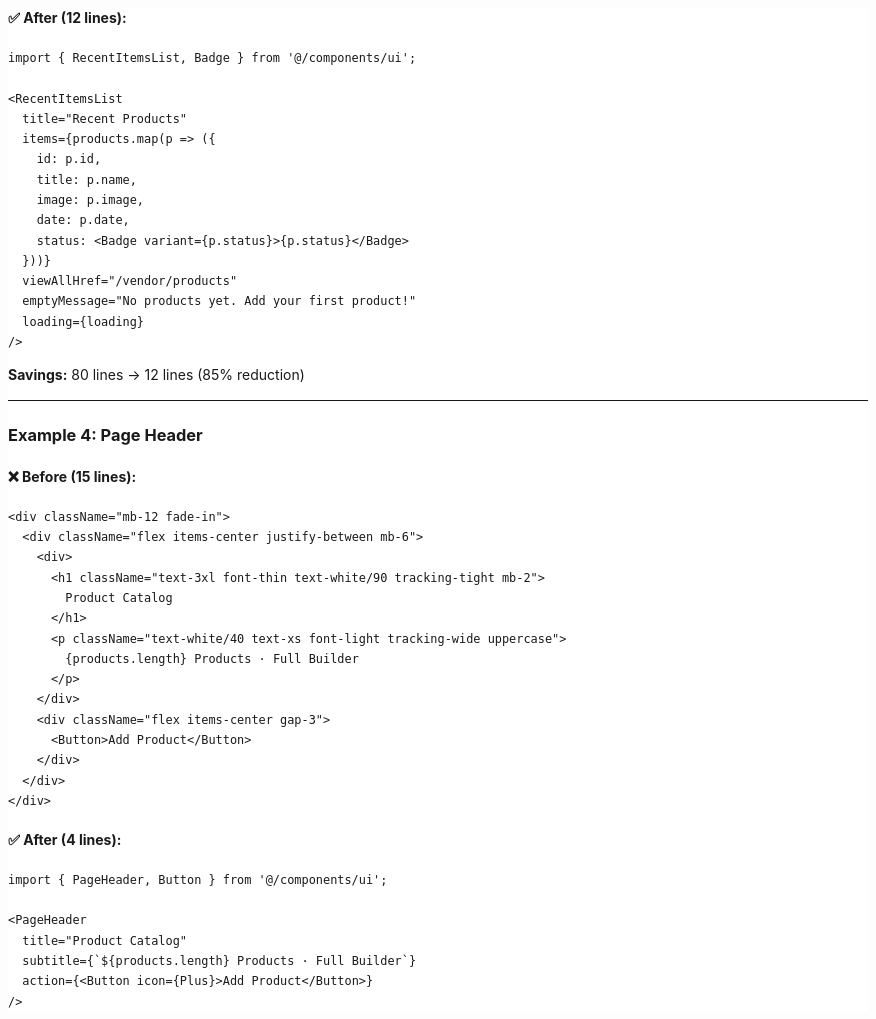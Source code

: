 #### ✅ After (12 lines):
```tsx
import { RecentItemsList, Badge } from '@/components/ui';

<RecentItemsList
  title="Recent Products"
  items={products.map(p => ({
    id: p.id,
    title: p.name,
    image: p.image,
    date: p.date,
    status: <Badge variant={p.status}>{p.status}</Badge>
  }))}
  viewAllHref="/vendor/products"
  emptyMessage="No products yet. Add your first product!"
  loading={loading}
/>
```

**Savings:** 80 lines → 12 lines (85% reduction)

---

### Example 4: Page Header

#### ❌ Before (15 lines):
```tsx
<div className="mb-12 fade-in">
  <div className="flex items-center justify-between mb-6">
    <div>
      <h1 className="text-3xl font-thin text-white/90 tracking-tight mb-2">
        Product Catalog
      </h1>
      <p className="text-white/40 text-xs font-light tracking-wide uppercase">
        {products.length} Products · Full Builder
      </p>
    </div>
    <div className="flex items-center gap-3">
      <Button>Add Product</Button>
    </div>
  </div>
</div>
```

#### ✅ After (4 lines):
```tsx
import { PageHeader, Button } from '@/components/ui';

<PageHeader 
  title="Product Catalog" 
  subtitle={`${products.length} Products · Full Builder`}
  action={<Button icon={Plus}>Add Product</Button>}
/>
```
